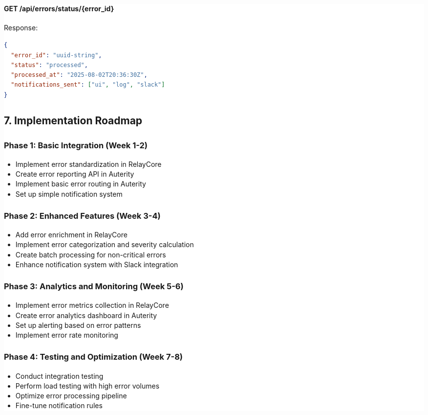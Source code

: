 #### GET /api/errors/status/{error_id}

Response:
```json
{
  "error_id": "uuid-string",
  "status": "processed",
  "processed_at": "2025-08-02T20:36:30Z",
  "notifications_sent": ["ui", "log", "slack"]
}
```

## 7. Implementation Roadmap

### Phase 1: Basic Integration (Week 1-2)
- Implement error standardization in RelayCore
- Create error reporting API in Auterity
- Implement basic error routing in Auterity
- Set up simple notification system

### Phase 2: Enhanced Features (Week 3-4)
- Add error enrichment in RelayCore
- Implement error categorization and severity calculation
- Create batch processing for non-critical errors
- Enhance notification system with Slack integration

### Phase 3: Analytics and Monitoring (Week 5-6)
- Implement error metrics collection in RelayCore
- Create error analytics dashboard in Auterity
- Set up alerting based on error patterns
- Implement error rate monitoring

### Phase 4: Testing and Optimization (Week 7-8)
- Conduct integration testing
- Perform load testing with high error volumes
- Optimize error processing pipeline
- Fine-tune notification rules